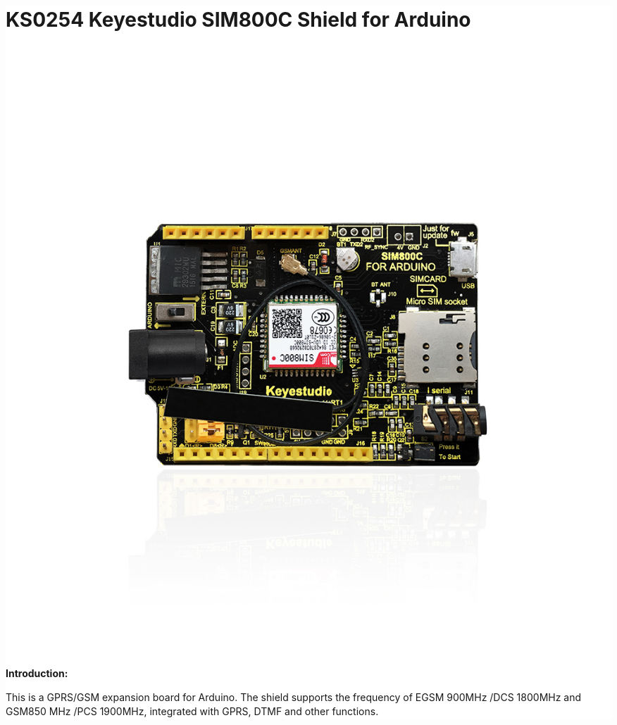 # **KS0254 Keyestudio SIM800C Shield for Arduino**

**![](KS0254\media/e6f8cd74fb3a31a06502382130df551c.jpeg)**

**Introduction:**

This is a GPRS/GSM expansion board for Arduino. The shield supports the
frequency of EGSM 900MHz /DCS 1800MHz and GSM850 MHz /PCS 1900MHz, integrated
with GPRS, DTMF and other functions.

